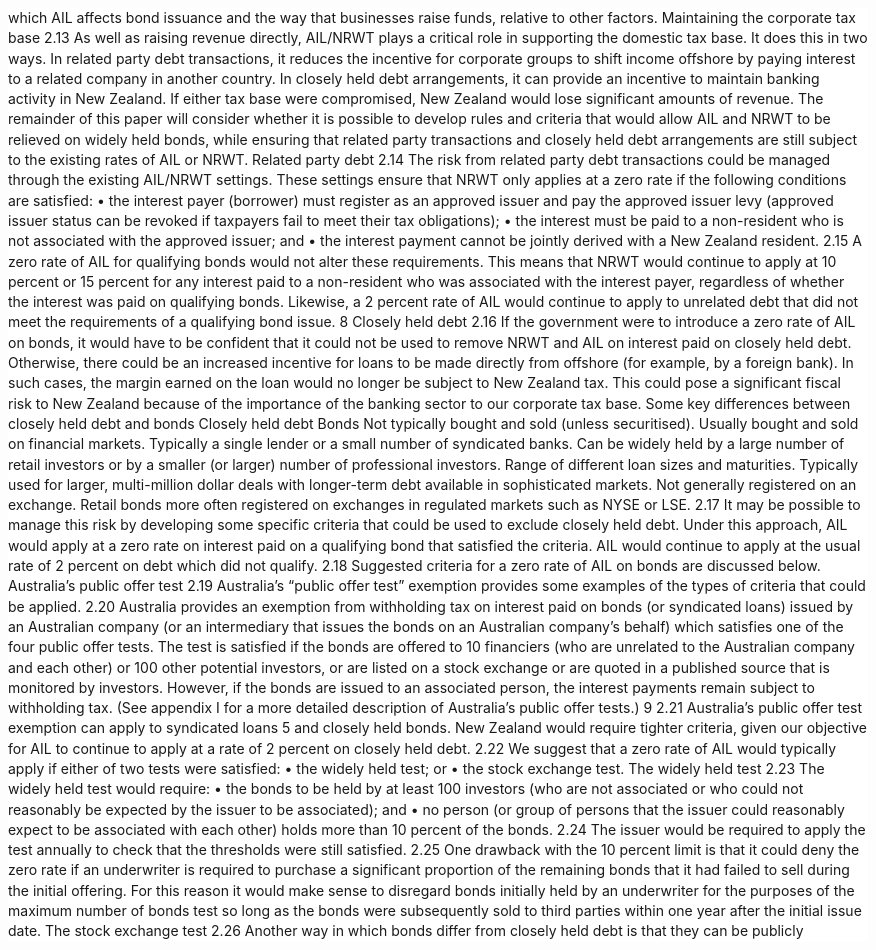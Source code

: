 which AIL affects bond issuance and the way that businesses raise funds, relative to other factors. Maintaining the corporate tax base 2.13 As well as raising revenue directly, AIL/NRWT plays a critical role in supporting the domestic tax base. It does this in two ways. In related party debt transactions, it reduces the incentive for corporate groups to shift income offshore by paying interest to a related company in another country. In closely held debt arrangements, it can provide an incentive to maintain banking activity in New Zealand. If either tax base were compromised, New Zealand would lose significant amounts of revenue. The remainder of this paper will consider whether it is possible to develop rules and criteria that would allow AIL and NRWT to be relieved on widely held bonds, while ensuring that related party transactions and closely held debt arrangements are still subject to the existing rates of AIL or NRWT. Related party debt 2.14 The risk from related party debt transactions could be managed through the existing AIL/NRWT settings. These settings ensure that NRWT only applies at a zero rate if the following conditions are satisfied: • the interest payer (borrower) must register as an approved issuer and pay the approved issuer levy (approved issuer status can be revoked if taxpayers fail to meet their tax obligations); • the interest must be paid to a non-resident who is not associated with the approved issuer; and • the interest payment cannot be jointly derived with a New Zealand resident. 2.15 A zero rate of AIL for qualifying bonds would not alter these requirements. This means that NRWT would continue to apply at 10 percent or 15 percent for any interest paid to a non-resident who was associated with the interest payer, regardless of whether the interest was paid on qualifying bonds. Likewise, a 2 percent rate of AIL would continue to apply to unrelated debt that did not meet the requirements of a qualifying bond issue. 8 Closely held debt 2.16 If the government were to introduce a zero rate of AIL on bonds, it would have to be confident that it could not be used to remove NRWT and AIL on interest paid on closely held debt. Otherwise, there could be an increased incentive for loans to be made directly from offshore (for example, by a foreign bank). In such cases, the margin earned on the loan would no longer be subject to New Zealand tax. This could pose a significant fiscal risk to New Zealand because of the importance of the banking sector to our corporate tax base. Some key differences between closely held debt and bonds Closely held debt Bonds Not typically bought and sold (unless securitised). Usually bought and sold on financial markets. Typically a single lender or a small number of syndicated banks. Can be widely held by a large number of retail investors or by a smaller (or larger) number of professional investors. Range of different loan sizes and maturities. Typically used for larger, multi-million dollar deals with longer-term debt available in sophisticated markets. Not generally registered on an exchange. Retail bonds more often registered on exchanges in regulated markets such as NYSE or LSE. 2.17 It may be possible to manage this risk by developing some specific criteria that could be used to exclude closely held debt. Under this approach, AIL would apply at a zero rate on interest paid on a qualifying bond that satisfied the criteria. AIL would continue to apply at the usual rate of 2 percent on debt which did not qualify. 2.18 Suggested criteria for a zero rate of AIL on bonds are discussed below. Australia’s public offer test 2.19 Australia’s “public offer test” exemption provides some examples of the types of criteria that could be applied. 2.20 Australia provides an exemption from withholding tax on interest paid on bonds (or syndicated loans) issued by an Australian company (or an intermediary that issues the bonds on an Australian company’s behalf) which satisfies one of the four public offer tests. The test is satisfied if the bonds are offered to 10 financiers (who are unrelated to the Australian company and each other) or 100 other potential investors, or are listed on a stock exchange or are quoted in a published source that is monitored by investors. However, if the bonds are issued to an associated person, the interest payments remain subject to withholding tax. (See appendix I for a more detailed description of Australia’s public offer tests.) 9 2.21 Australia’s public offer test exemption can apply to syndicated loans 5 and closely held bonds. New Zealand would require tighter criteria, given our objective for AIL to continue to apply at a rate of 2 percent on closely held debt. 2.22 We suggest that a zero rate of AIL would typically apply if either of two tests were satisfied: • the widely held test; or • the stock exchange test. The widely held test 2.23 The widely held test would require: • the bonds to be held by at least 100 investors (who are not associated or who could not reasonably be expected by the issuer to be associated); and • no person (or group of persons that the issuer could reasonably expect to be associated with each other) holds more than 10 percent of the bonds. 2.24 The issuer would be required to apply the test annually to check that the thresholds were still satisfied. 2.25 One drawback with the 10 percent limit is that it could deny the zero rate if an underwriter is required to purchase a significant proportion of the remaining bonds that it had failed to sell during the initial offering. For this reason it would make sense to disregard bonds initially held by an underwriter for the purposes of the maximum number of bonds test so long as the bonds were subsequently sold to third parties within one year after the initial issue date. The stock exchange test 2.26 Another way in which bonds differ from closely held debt is that they can be publicly